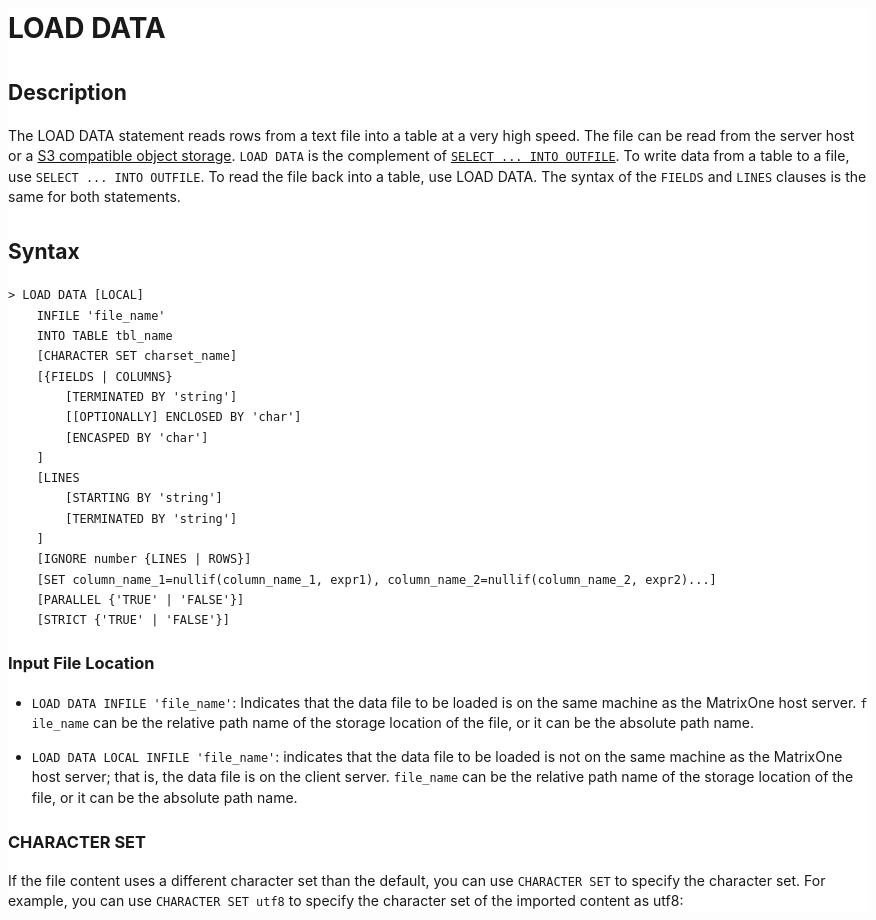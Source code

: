 # **LOAD DATA**

## **Description**

The LOAD DATA statement reads rows from a text file into a table at a very high speed. The file can be read from the server host or a [S3 compatible object storage](../../../Develop/import-data/bulk-load/load-s3.md). `LOAD DATA` is the complement of [`SELECT ... INTO OUTFILE`](../../../Develop/export-data/select-into-outfile.md). To write data from a table to a file, use `SELECT ... INTO OUTFILE`. To read the file back into a table, use LOAD DATA. The syntax of the `FIELDS` and `LINES` clauses is the same for both statements.

## **Syntax**

```
> LOAD DATA [LOCAL]
    INFILE 'file_name'
    INTO TABLE tbl_name
    [CHARACTER SET charset_name]
    [{FIELDS | COLUMNS}
        [TERMINATED BY 'string']
        [[OPTIONALLY] ENCLOSED BY 'char']
        [ENCASPED BY 'char']
    ]
    [LINES
        [STARTING BY 'string']
        [TERMINATED BY 'string']
    ]
    [IGNORE number {LINES | ROWS}]
    [SET column_name_1=nullif(column_name_1, expr1), column_name_2=nullif(column_name_2, expr2)...]
    [PARALLEL {'TRUE' | 'FALSE'}]
    [STRICT {'TRUE' | 'FALSE'}]

```

### Input File Location

- `LOAD DATA INFILE 'file_name'`: Indicates that the data file to be loaded is on the same machine as the MatrixOne host server. `file_name` can be the relative path name of the storage location of the file, or it can be the absolute path name.

- `LOAD DATA LOCAL INFILE 'file_name'`: indicates that the data file to be loaded is not on the same machine as the MatrixOne host server; that is, the data file is on the client server. `file_name` can be the relative path name of the storage location of the file, or it can be the absolute path name.

### CHARACTER SET

If the file content uses a different character set than the default, you can use `CHARACTER SET` to specify the character set. For example, you can use `CHARACTER SET utf8` to specify the character set of the imported content as utf8:
